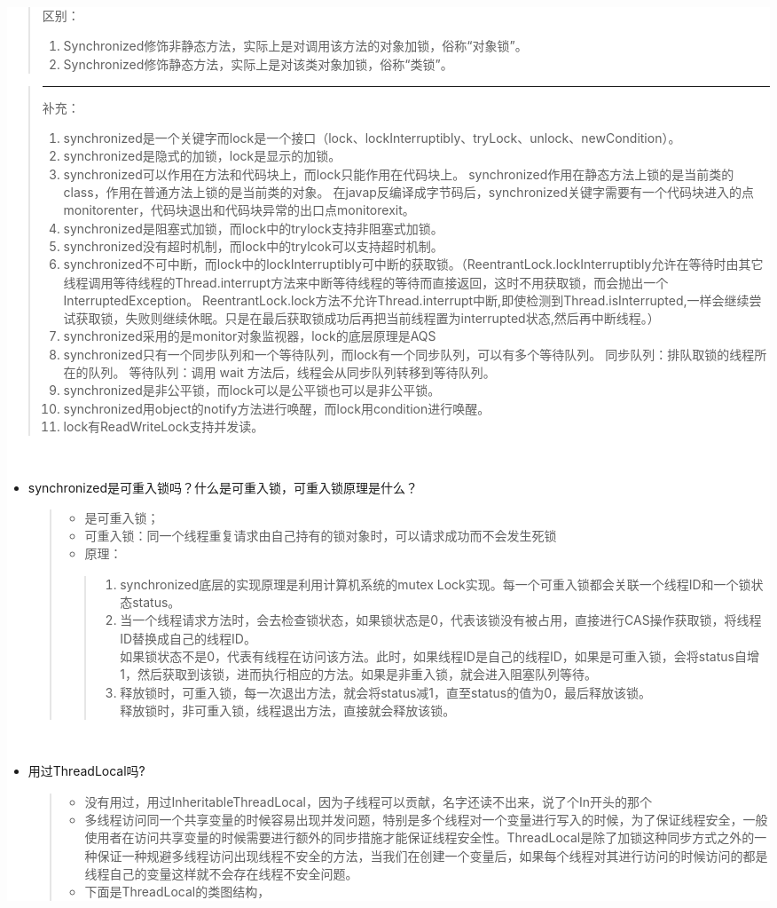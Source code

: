   > 区别：
  > 1. Synchronized修饰非静态方法，实际上是对调用该方法的对象加锁，俗称“对象锁”。
  > 2. Synchronized修饰静态方法，实际上是对该类对象加锁，俗称“类锁”。


  >------------
  > 补充：
  > 1. synchronized是一个关键字而lock是一个接口（lock、lockInterruptibly、tryLock、unlock、newCondition）。
  > 2. synchronized是隐式的加锁，lock是显示的加锁。
  > 3. synchronized可以作用在方法和代码块上，而lock只能作用在代码块上。
      synchronized作用在静态方法上锁的是当前类的class，作用在普通方法上锁的是当前类的对象。
      在javap反编译成字节码后，synchronized关键字需要有一个代码块进入的点monitorenter，代码块退出和代码块异常的出口点monitorexit。
  >  4. synchronized是阻塞式加锁，而lock中的trylock支持非阻塞式加锁。
  >  5. synchronized没有超时机制，而lock中的trylcok可以支持超时机制。
  >  6. synchronized不可中断，而lock中的lockInterruptibly可中断的获取锁。（ReentrantLock.lockInterruptibly允许在等待时由其它线程调用等待线程的Thread.interrupt方法来中断等待线程的等待而直接返回，这时不用获取锁，而会抛出一个InterruptedException。 ReentrantLock.lock方法不允许Thread.interrupt中断,即使检测到Thread.isInterrupted,一样会继续尝试获取锁，失败则继续休眠。只是在最后获取锁成功后再把当前线程置为interrupted状态,然后再中断线程。）
  >   7. synchronized采用的是monitor对象监视器，lock的底层原理是AQS
  >  8. synchronized只有一个同步队列和一个等待队列，而lock有一个同步队列，可以有多个等待队列。
    同步队列：排队取锁的线程所在的队列。
    等待队列：调用 wait 方法后，线程会从同步队列转移到等待队列。
  >  9. synchronized是非公平锁，而lock可以是公平锁也可以是非公平锁。
  >  10. synchronized用object的notify方法进行唤醒，而lock用condition进行唤醒。
  >  11. lock有ReadWriteLock支持并发读。

<br>

- synchronized是可重入锁吗？什么是可重入锁，可重入锁原理是什么？
  > - 是可重入锁；
  > - 可重入锁：同一个线程重复请求由自己持有的锁对象时，可以请求成功而不会发生死锁
  > - 原理：
  >  > 1. synchronized底层的实现原理是利用计算机系统的mutex Lock实现。每一个可重入锁都会关联一个线程ID和一个锁状态status。
  >  > 2. 当一个线程请求方法时，会去检查锁状态，如果锁状态是0，代表该锁没有被占用，直接进行CAS操作获取锁，将线程ID替换成自己的线程ID。<br>如果锁状态不是0，代表有线程在访问该方法。此时，如果线程ID是自己的线程ID，如果是可重入锁，会将status自增1，然后获取到该锁，进而执行相应的方法。如果是非重入锁，就会进入阻塞队列等待。
  > > 3. 释放锁时，可重入锁，每一次退出方法，就会将status减1，直至status的值为0，最后释放该锁。<br>释放锁时，非可重入锁，线程退出方法，直接就会释放该锁。

<br>

- 用过ThreadLocal吗?
  > - 没有用过，用过InheritableThreadLocal，因为子线程可以贡献，名字还读不出来，说了个In开头的那个<br>
  > - 多线程访问同一个共享变量的时候容易出现并发问题，特别是多个线程对一个变量进行写入的时候，为了保证线程安全，一般使用者在访问共享变量的时候需要进行额外的同步措施才能保证线程安全性。ThreadLocal是除了加锁这种同步方式之外的一种保证一种规避多线程访问出现线程不安全的方法，当我们在创建一个变量后，如果每个线程对其进行访问的时候访问的都是线程自己的变量这样就不会存在线程不安全问题。
  > - 下面是ThreadLocal的类图结构，